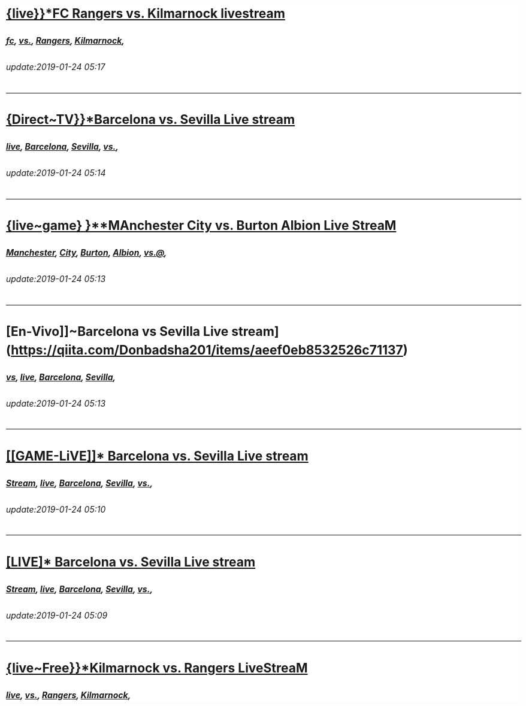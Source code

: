 ## [{live}}*FC Rangers vs. Kilmarnock livestream](https://qiita.com/stads/items/c082552ddbe8dc3abc4d)
##### [fc](https://qiita.com/tags/fc), [vs.](https://qiita.com/tags/vs.), [Rangers](https://qiita.com/tags/Rangers), [Kilmarnock](https://qiita.com/tags/Kilmarnock), 
###### update:2019-01-24 05:17
---
## [{Direct~TV}}*Barcelona vs. Sevilla Live stream](https://qiita.com/AkashNil/items/0edb3d4f073a38158160)
##### [live](https://qiita.com/tags/live), [Barcelona](https://qiita.com/tags/Barcelona), [Sevilla](https://qiita.com/tags/Sevilla), [vs.](https://qiita.com/tags/vs.), 
###### update:2019-01-24 05:14
---
## [{live~game} }**MAnchester City vs. Burton Albion Live StreaM](https://qiita.com/oilman420/items/f0a472417cb7bcf75315)
##### [Manchester](https://qiita.com/tags/Manchester), [City](https://qiita.com/tags/City), [Burton](https://qiita.com/tags/Burton), [Albion](https://qiita.com/tags/Albion), [vs.@](https://qiita.com/tags/vs.@), 
###### update:2019-01-24 05:13
---
## [En-Vivo]]~Barcelona vs Sevilla Live stream](https://qiita.com/Donbadsha201/items/aeef0eb8532526c71137)
##### [vs](https://qiita.com/tags/vs), [live](https://qiita.com/tags/live), [Barcelona](https://qiita.com/tags/Barcelona), [Sevilla](https://qiita.com/tags/Sevilla), 
###### update:2019-01-24 05:13
---
## [[[GAME-LiVE]]* Barcelona vs. Sevilla Live stream](https://qiita.com/rubelga4/items/44859557bb37a9a0264a)
##### [Stream](https://qiita.com/tags/Stream), [live](https://qiita.com/tags/live), [Barcelona](https://qiita.com/tags/Barcelona), [Sevilla](https://qiita.com/tags/Sevilla), [vs.](https://qiita.com/tags/vs.), 
###### update:2019-01-24 05:10
---
## [[LIVE]* Barcelona vs. Sevilla Live stream](https://qiita.com/rrokonujjaman045/items/4e06a1b0871a0a925af4)
##### [Stream](https://qiita.com/tags/Stream), [live](https://qiita.com/tags/live), [Barcelona](https://qiita.com/tags/Barcelona), [Sevilla](https://qiita.com/tags/Sevilla), [vs.](https://qiita.com/tags/vs.), 
###### update:2019-01-24 05:09
---
## [{live~Free}}*Kilmarnock vs. Rangers LiveStreaM](https://qiita.com/fraserislandhouses/items/36a290803d98ad7a7d8e)
##### [live](https://qiita.com/tags/live), [vs.](https://qiita.com/tags/vs.), [Rangers](https://qiita.com/tags/Rangers), [Kilmarnock](https://qiita.com/tags/Kilmarnock), 